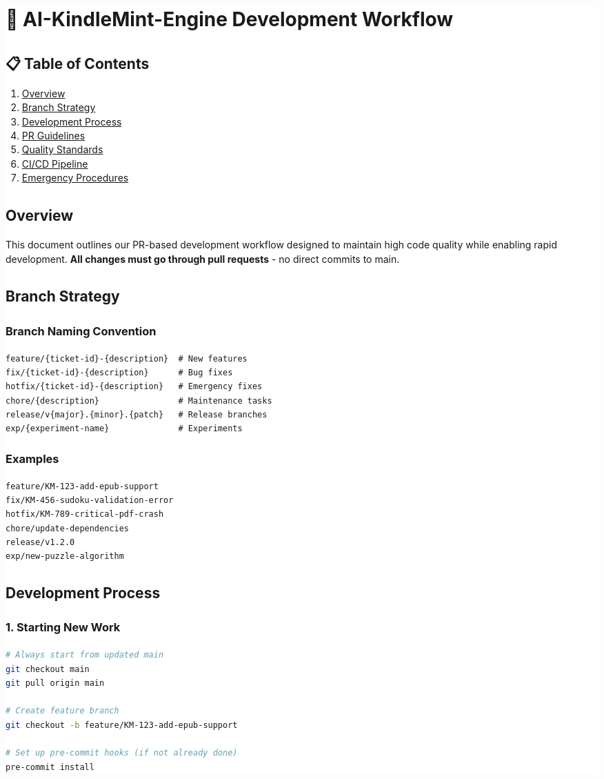 # 🚀 AI-KindleMint-Engine Development Workflow

## 📋 Table of Contents
1. [Overview](#overview)
2. [Branch Strategy](#branch-strategy)
3. [Development Process](#development-process)
4. [PR Guidelines](#pr-guidelines)
5. [Quality Standards](#quality-standards)
6. [CI/CD Pipeline](#cicd-pipeline)
7. [Emergency Procedures](#emergency-procedures)

## Overview

This document outlines our PR-based development workflow designed to maintain high code quality while enabling rapid development. **All changes must go through pull requests** - no direct commits to main.

## Branch Strategy

### Branch Naming Convention
```
feature/{ticket-id}-{description}  # New features
fix/{ticket-id}-{description}      # Bug fixes
hotfix/{ticket-id}-{description}   # Emergency fixes
chore/{description}                # Maintenance tasks
release/v{major}.{minor}.{patch}   # Release branches
exp/{experiment-name}              # Experiments
```

### Examples
```bash
feature/KM-123-add-epub-support
fix/KM-456-sudoku-validation-error
hotfix/KM-789-critical-pdf-crash
chore/update-dependencies
release/v1.2.0
exp/new-puzzle-algorithm
```

## Development Process

### 1. Starting New Work

```bash
# Always start from updated main
git checkout main
git pull origin main

# Create feature branch
git checkout -b feature/KM-123-add-epub-support

# Set up pre-commit hooks (if not already done)
pre-commit install
```
